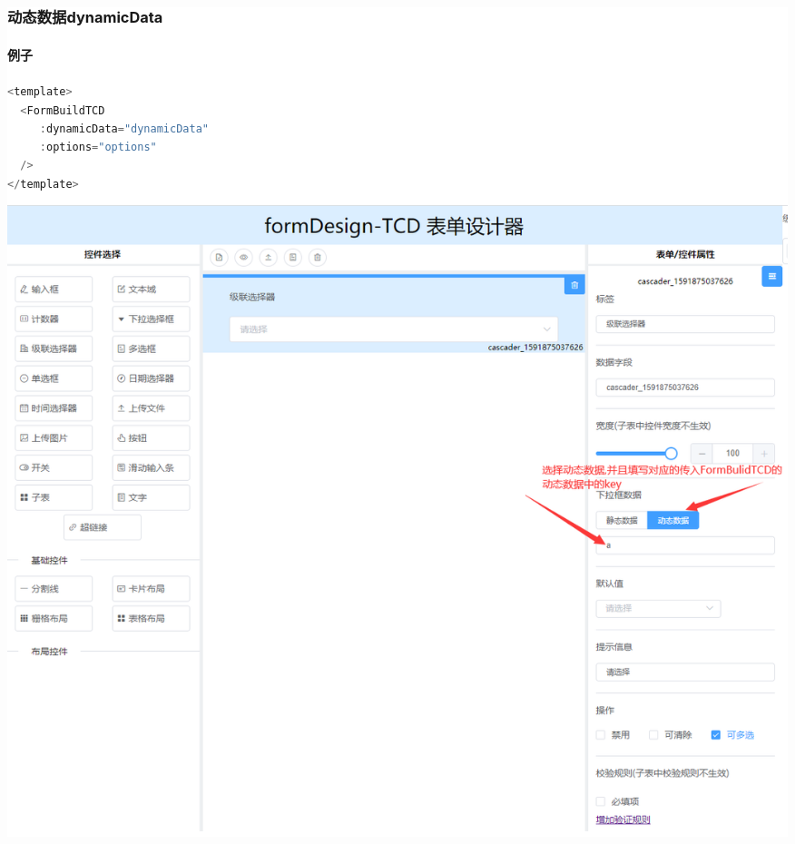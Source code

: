   
 
### 动态数据dynamicData
#### 例子
``` js
<template>
  <FormBuildTCD
     :dynamicData="dynamicData"
     :options="options"
  />
</template>
```
![An image](./img/formDesignTCD6.png)  
